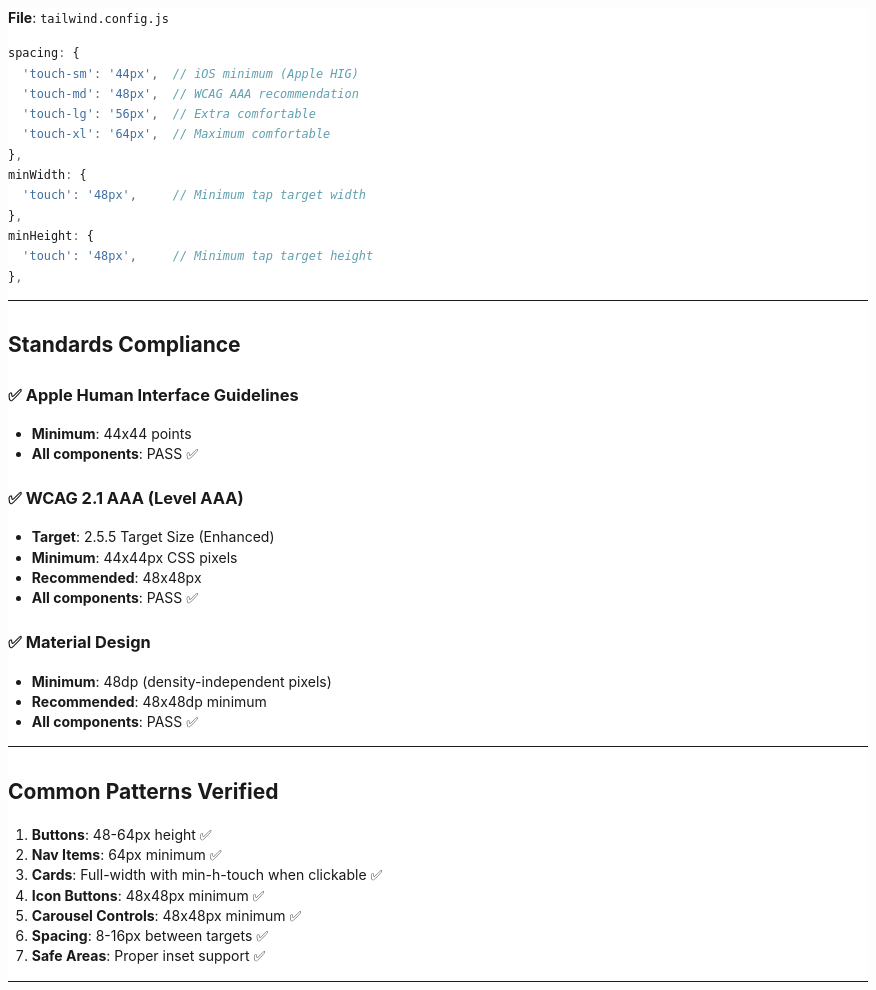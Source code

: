 **File**: `tailwind.config.js`

```javascript
spacing: {
  'touch-sm': '44px',  // iOS minimum (Apple HIG)
  'touch-md': '48px',  // WCAG AAA recommendation
  'touch-lg': '56px',  // Extra comfortable
  'touch-xl': '64px',  // Maximum comfortable
},
minWidth: {
  'touch': '48px',     // Minimum tap target width
},
minHeight: {
  'touch': '48px',     // Minimum tap target height
},
```

---

## Standards Compliance

### ✅ Apple Human Interface Guidelines

- **Minimum**: 44x44 points
- **All components**: PASS ✅

### ✅ WCAG 2.1 AAA (Level AAA)

- **Target**: 2.5.5 Target Size (Enhanced)
- **Minimum**: 44x44px CSS pixels
- **Recommended**: 48x48px
- **All components**: PASS ✅

### ✅ Material Design

- **Minimum**: 48dp (density-independent pixels)
- **Recommended**: 48x48dp minimum
- **All components**: PASS ✅

---

## Common Patterns Verified

1. **Buttons**: 48-64px height ✅
2. **Nav Items**: 64px minimum ✅
3. **Cards**: Full-width with min-h-touch when clickable ✅
4. **Icon Buttons**: 48x48px minimum ✅
5. **Carousel Controls**: 48x48px minimum ✅
6. **Spacing**: 8-16px between targets ✅
7. **Safe Areas**: Proper inset support ✅

---
